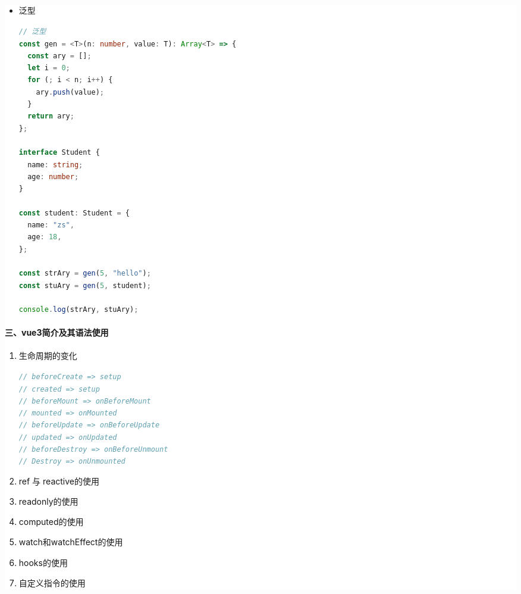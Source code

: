 - 泛型

  ```typescript
  // 泛型
  const gen = <T>(n: number, value: T): Array<T> => {
    const ary = [];
    let i = 0;
    for (; i < n; i++) {
      ary.push(value);
    }
    return ary;
  };
  
  interface Student {
    name: string;
    age: number;
  }
  
  const student: Student = {
    name: "zs",
    age: 18,
  };
  
  const strAry = gen(5, "hello");
  const stuAry = gen(5, student);
  
  console.log(strAry, stuAry);
  ```

#### 三、vue3简介及其语法使用

1. 生命周期的变化

   ```typescript
   // beforeCreate => setup
   // created => setup
   // beforeMount => onBeforeMount
   // mounted => onMounted
   // beforeUpdate => onBeforeUpdate
   // updated => onUpdated
   // beforeDestroy => onBeforeUnmount
   // Destroy => onUnmounted
   ```

2. ref 与 reactive的使用

3. readonly的使用

4. computed的使用

5. watch和watchEffect的使用

6. hooks的使用

7. 自定义指令的使用
